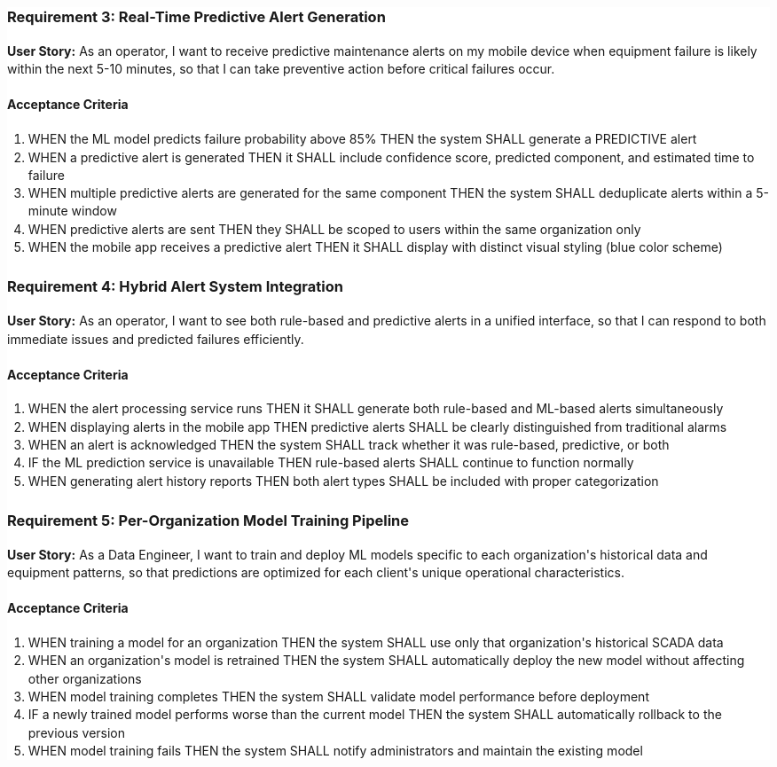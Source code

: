 ### Requirement 3: Real-Time Predictive Alert Generation

**User Story:** As an operator, I want to receive predictive maintenance alerts on my mobile device when equipment failure is likely within the next 5-10 minutes, so that I can take preventive action before critical failures occur.

#### Acceptance Criteria

1. WHEN the ML model predicts failure probability above 85% THEN the system SHALL generate a PREDICTIVE alert
2. WHEN a predictive alert is generated THEN it SHALL include confidence score, predicted component, and estimated time to failure
3. WHEN multiple predictive alerts are generated for the same component THEN the system SHALL deduplicate alerts within a 5-minute window
4. WHEN predictive alerts are sent THEN they SHALL be scoped to users within the same organization only
5. WHEN the mobile app receives a predictive alert THEN it SHALL display with distinct visual styling (blue color scheme)

### Requirement 4: Hybrid Alert System Integration

**User Story:** As an operator, I want to see both rule-based and predictive alerts in a unified interface, so that I can respond to both immediate issues and predicted failures efficiently.

#### Acceptance Criteria

1. WHEN the alert processing service runs THEN it SHALL generate both rule-based and ML-based alerts simultaneously
2. WHEN displaying alerts in the mobile app THEN predictive alerts SHALL be clearly distinguished from traditional alarms
3. WHEN an alert is acknowledged THEN the system SHALL track whether it was rule-based, predictive, or both
4. IF the ML prediction service is unavailable THEN rule-based alerts SHALL continue to function normally
5. WHEN generating alert history reports THEN both alert types SHALL be included with proper categorization

### Requirement 5: Per-Organization Model Training Pipeline

**User Story:** As a Data Engineer, I want to train and deploy ML models specific to each organization's historical data and equipment patterns, so that predictions are optimized for each client's unique operational characteristics.

#### Acceptance Criteria

1. WHEN training a model for an organization THEN the system SHALL use only that organization's historical SCADA data
2. WHEN an organization's model is retrained THEN the system SHALL automatically deploy the new model without affecting other organizations
3. WHEN model training completes THEN the system SHALL validate model performance before deployment
4. IF a newly trained model performs worse than the current model THEN the system SHALL automatically rollback to the previous version
5. WHEN model training fails THEN the system SHALL notify administrators and maintain the existing model
